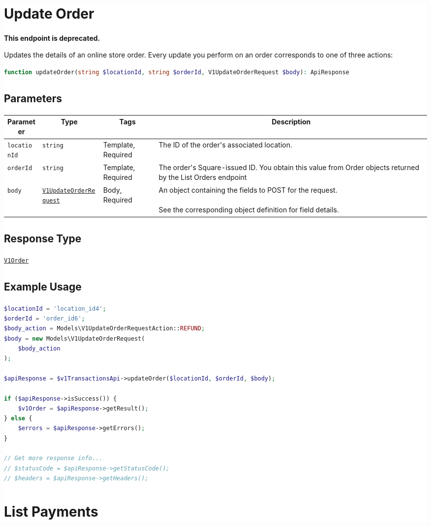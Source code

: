
# Update Order

**This endpoint is deprecated.**

Updates the details of an online store order. Every update you perform on an order corresponds to one of three actions:

```php
function updateOrder(string $locationId, string $orderId, V1UpdateOrderRequest $body): ApiResponse
```

## Parameters

| Parameter | Type | Tags | Description |
|  --- | --- | --- | --- |
| `locationId` | `string` | Template, Required | The ID of the order's associated location. |
| `orderId` | `string` | Template, Required | The order's Square-issued ID. You obtain this value from Order objects returned by the List Orders endpoint |
| `body` | [`V1UpdateOrderRequest`](../../doc/models/v1-update-order-request.md) | Body, Required | An object containing the fields to POST for the request.<br><br>See the corresponding object definition for field details. |

## Response Type

[`V1Order`](../../doc/models/v1-order.md)

## Example Usage

```php
$locationId = 'location_id4';
$orderId = 'order_id6';
$body_action = Models\V1UpdateOrderRequestAction::REFUND;
$body = new Models\V1UpdateOrderRequest(
    $body_action
);

$apiResponse = $v1TransactionsApi->updateOrder($locationId, $orderId, $body);

if ($apiResponse->isSuccess()) {
    $v1Order = $apiResponse->getResult();
} else {
    $errors = $apiResponse->getErrors();
}

// Get more response info...
// $statusCode = $apiResponse->getStatusCode();
// $headers = $apiResponse->getHeaders();
```


# List Payments

